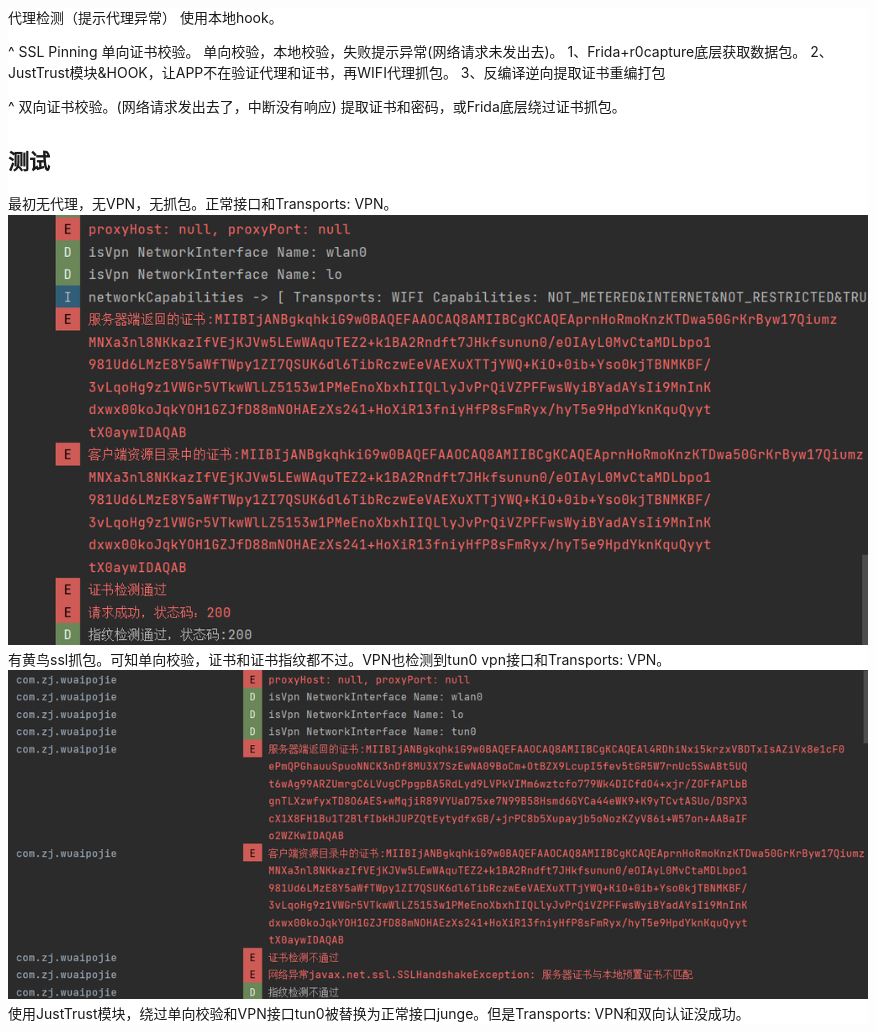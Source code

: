 代理检测（提示代理异常）
使用本地hook。

^
SSL Pinning 单向证书校验。
单向校验，本地校验，失败提示异常(网络请求未发出去)。
1、Frida+r0capture底层获取数据包。
2、JustTrust模块&HOOK，让APP不在验证代理和证书，再WIFI代理抓包。
3、反编译逆向提取证书重编打包

^
双向证书校验。(网络请求发出去了，中断没有响应)
提取证书和密码，或Frida底层绕过证书抓包。

## **测试**
最初无代理，无VPN，无抓包。正常接口和Transports: VPN。
![](.topwrite/assets/image_1742133435676.png)
有黄鸟ssl抓包。可知单向校验，证书和证书指纹都不过。VPN也检测到tun0 vpn接口和Transports: VPN。
![](.topwrite/assets/image_1742133365878.png)
使用JustTrust模块，绕过单向校验和VPN接口tun0被替换为正常接口junge。但是Transports: VPN和双向认证没成功。
